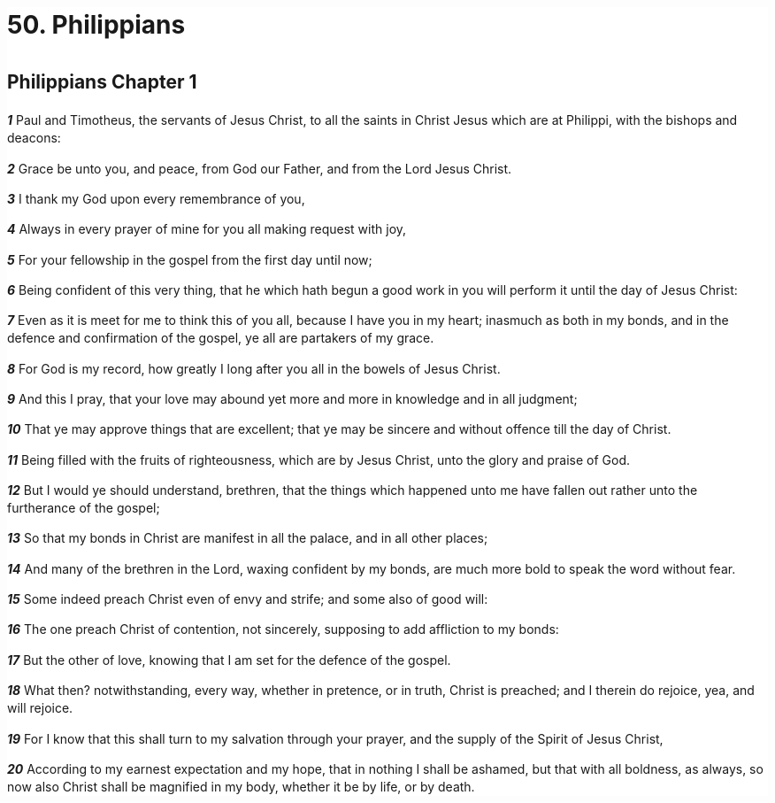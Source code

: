 
# 50. Philippians

## Philippians Chapter 1

***1*** Paul and Timotheus, the servants of Jesus Christ, to all the saints in Christ Jesus which are at Philippi, with the bishops and deacons:

***2*** Grace be unto you, and peace, from God our Father, and from the Lord Jesus Christ.

***3*** I thank my God upon every remembrance of you,

***4*** Always in every prayer of mine for you all making request with joy,

***5*** For your fellowship in the gospel from the first day until now;

***6*** Being confident of this very thing, that he which hath begun a good work in you will perform it until the day of Jesus Christ:

***7*** Even as it is meet for me to think this of you all, because I have you in my heart; inasmuch as both in my bonds, and in the defence and confirmation of the gospel, ye all are partakers of my grace.

***8*** For God is my record, how greatly I long after you all in the bowels of Jesus Christ.

***9*** And this I pray, that your love may abound yet more and more in knowledge and in all judgment;

***10*** That ye may approve things that are excellent; that ye may be sincere and without offence till the day of Christ.

***11*** Being filled with the fruits of righteousness, which are by Jesus Christ, unto the glory and praise of God.

***12*** But I would ye should understand, brethren, that the things which happened unto me have fallen out rather unto the furtherance of the gospel;

***13*** So that my bonds in Christ are manifest in all the palace, and in all other places;

***14*** And many of the brethren in the Lord, waxing confident by my bonds, are much more bold to speak the word without fear.

***15*** Some indeed preach Christ even of envy and strife; and some also of good will:

***16*** The one preach Christ of contention, not sincerely, supposing to add affliction to my bonds:

***17*** But the other of love, knowing that I am set for the defence of the gospel.

***18*** What then? notwithstanding, every way, whether in pretence, or in truth, Christ is preached; and I therein do rejoice, yea, and will rejoice.

***19*** For I know that this shall turn to my salvation through your prayer, and the supply of the Spirit of Jesus Christ,

***20*** According to my earnest expectation and my hope, that in nothing I shall be ashamed, but that with all boldness, as always, so now also Christ shall be magnified in my body, whether it be by life, or by death.
